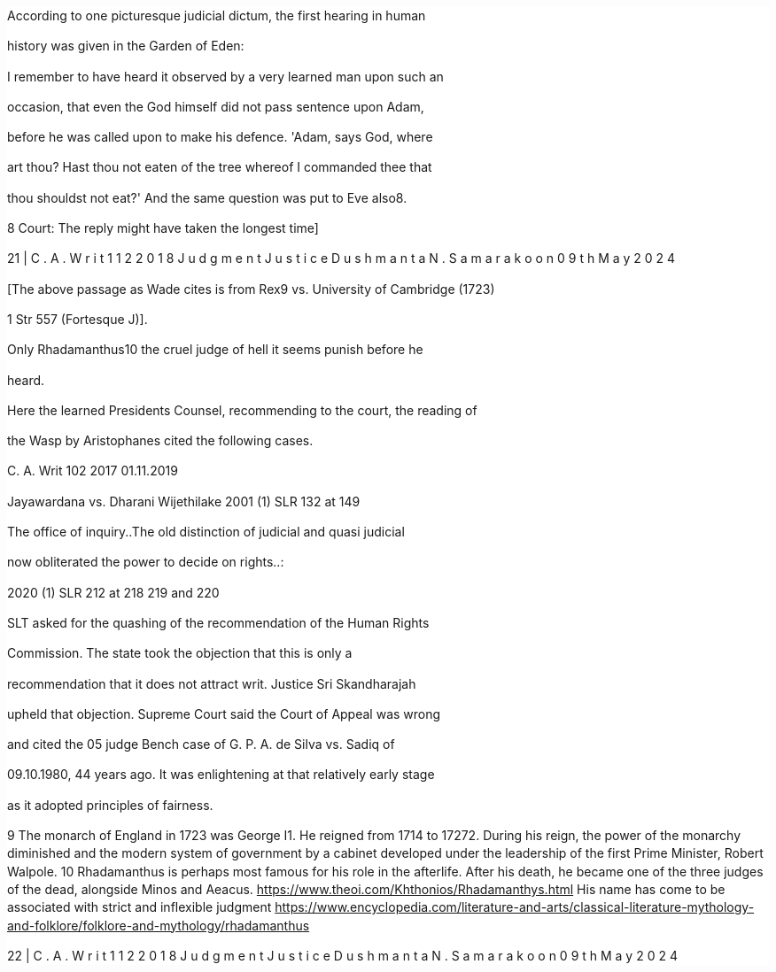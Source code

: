 According to one picturesque judicial dictum, the first hearing in human

history was given in the Garden of Eden:

I remember to have heard it observed by a very learned man upon such an

occasion, that even the God himself did not pass sentence upon Adam,

before he was called upon to make his defence. 'Adam, says God, where

art thou? Hast thou not eaten of the tree whereof I commanded thee that

thou shouldst not eat?' And the same question was put to Eve also8.

8 Court: The reply might have taken the longest time]

21 | C . A . W r i t 1 1 2 2 0 1 8 J u d g m e n t J u s t i c e D u s h m a n t a N . S a m a r a k o o n 0 9 t h M a y 2 0 2 4

[The above passage as Wade cites is from Rex9 vs. University of Cambridge (1723)

1 Str 557 (Fortesque J)].

Only Rhadamanthus10 the cruel judge of hell it seems punish before he

heard.

Here the learned Presidents Counsel, recommending to the court, the reading of

the Wasp by Aristophanes cited the following cases.

C. A. Writ 102 2017 01.11.2019

Jayawardana vs. Dharani Wijethilake 2001 (1) SLR 132 at 149

The office of inquiry..The old distinction of judicial and quasi judicial

now obliterated the power to decide on rights..:

2020 (1) SLR 212 at 218 219 and 220

SLT asked for the quashing of the recommendation of the Human Rights

Commission. The state took the objection that this is only a

recommendation that it does not attract writ. Justice Sri Skandharajah

upheld that objection. Supreme Court said the Court of Appeal was wrong

and cited the 05 judge Bench case of G. P. A. de Silva vs. Sadiq of

09.10.1980, 44 years ago. It was enlightening at that relatively early stage

as it adopted principles of fairness.

9 The monarch of England in 1723 was George I1. He reigned from 1714 to 17272. During his reign, the power of the monarchy diminished and the modern system of government by a cabinet developed under the leadership of the first Prime Minister, Robert Walpole. 10 Rhadamanthus is perhaps most famous for his role in the afterlife. After his death, he became one of the three judges of the dead, alongside Minos and Aeacus. https://www.theoi.com/Khthonios/Rhadamanthys.html His name has come to be associated with strict and inflexible judgment https://www.encyclopedia.com/literature-and-arts/classical-literature-mythology-and-folklore/folklore-and-mythology/rhadamanthus

22 | C . A . W r i t 1 1 2 2 0 1 8 J u d g m e n t J u s t i c e D u s h m a n t a N . S a m a r a k o o n 0 9 t h M a y 2 0 2 4
